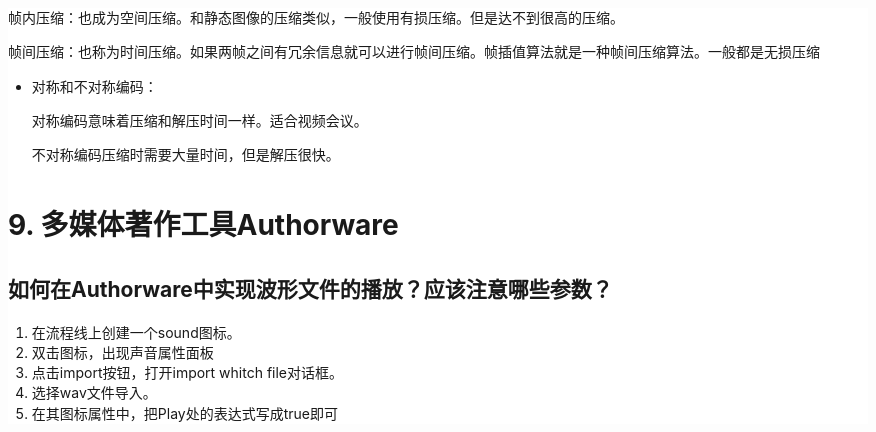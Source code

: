   帧内压缩：也成为空间压缩。和静态图像的压缩类似，一般使用有损压缩。但是达不到很高的压缩。

  帧间压缩：也称为时间压缩。如果两帧之间有冗余信息就可以进行帧间压缩。帧插值算法就是一种帧间压缩算法。一般都是无损压缩

- 对称和不对称编码：

  对称编码意味着压缩和解压时间一样。适合视频会议。

  不对称编码压缩时需要大量时间，但是解压很快。





# 9. 多媒体著作工具Authorware



## 如何在Authorware中实现波形文件的播放？应该注意哪些参数？

1. 在流程线上创建一个sound图标。
2. 双击图标，出现声音属性面板
3. 点击import按钮，打开import whitch file对话框。
4. 选择wav文件导入。
5. 在其图标属性中，把Play处的表达式写成true即可









